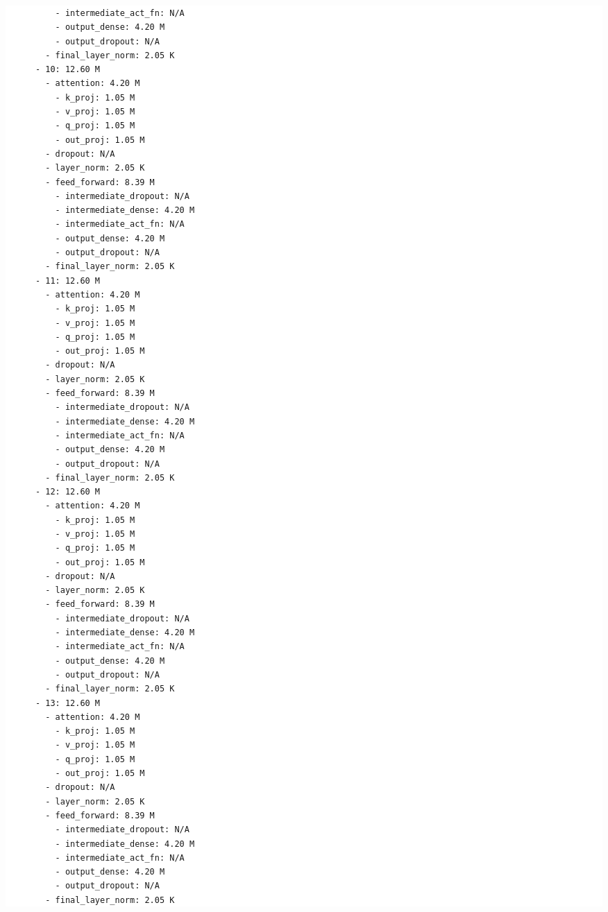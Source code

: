               - intermediate_act_fn: N/A
              - output_dense: 4.20 M
              - output_dropout: N/A
            - final_layer_norm: 2.05 K
          - 10: 12.60 M
            - attention: 4.20 M
              - k_proj: 1.05 M
              - v_proj: 1.05 M
              - q_proj: 1.05 M
              - out_proj: 1.05 M
            - dropout: N/A
            - layer_norm: 2.05 K
            - feed_forward: 8.39 M
              - intermediate_dropout: N/A
              - intermediate_dense: 4.20 M
              - intermediate_act_fn: N/A
              - output_dense: 4.20 M
              - output_dropout: N/A
            - final_layer_norm: 2.05 K
          - 11: 12.60 M
            - attention: 4.20 M
              - k_proj: 1.05 M
              - v_proj: 1.05 M
              - q_proj: 1.05 M
              - out_proj: 1.05 M
            - dropout: N/A
            - layer_norm: 2.05 K
            - feed_forward: 8.39 M
              - intermediate_dropout: N/A
              - intermediate_dense: 4.20 M
              - intermediate_act_fn: N/A
              - output_dense: 4.20 M
              - output_dropout: N/A
            - final_layer_norm: 2.05 K
          - 12: 12.60 M
            - attention: 4.20 M
              - k_proj: 1.05 M
              - v_proj: 1.05 M
              - q_proj: 1.05 M
              - out_proj: 1.05 M
            - dropout: N/A
            - layer_norm: 2.05 K
            - feed_forward: 8.39 M
              - intermediate_dropout: N/A
              - intermediate_dense: 4.20 M
              - intermediate_act_fn: N/A
              - output_dense: 4.20 M
              - output_dropout: N/A
            - final_layer_norm: 2.05 K
          - 13: 12.60 M
            - attention: 4.20 M
              - k_proj: 1.05 M
              - v_proj: 1.05 M
              - q_proj: 1.05 M
              - out_proj: 1.05 M
            - dropout: N/A
            - layer_norm: 2.05 K
            - feed_forward: 8.39 M
              - intermediate_dropout: N/A
              - intermediate_dense: 4.20 M
              - intermediate_act_fn: N/A
              - output_dense: 4.20 M
              - output_dropout: N/A
            - final_layer_norm: 2.05 K